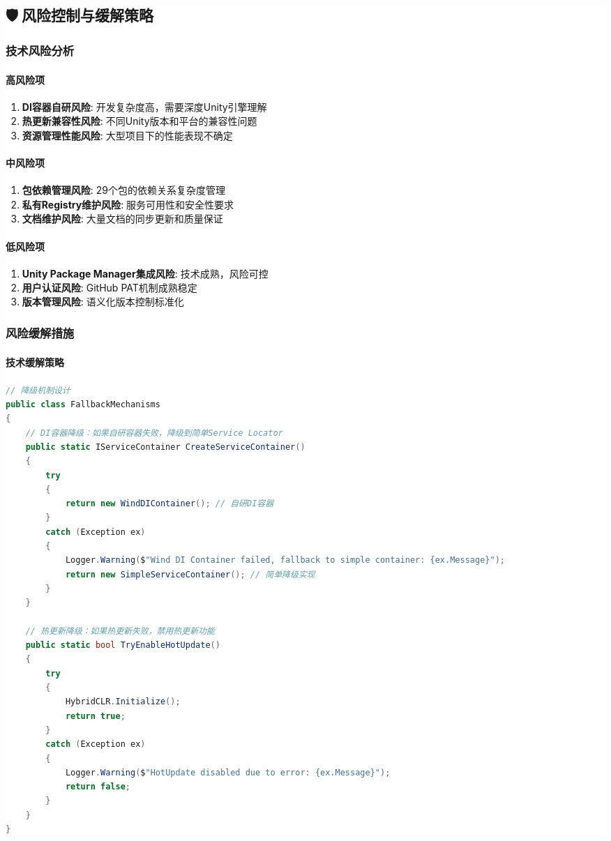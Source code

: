 
## 🛡️ 风险控制与缓解策略

### 技术风险分析

#### 高风险项
1. **DI容器自研风险**: 开发复杂度高，需要深度Unity引擎理解
2. **热更新兼容性风险**: 不同Unity版本和平台的兼容性问题
3. **资源管理性能风险**: 大型项目下的性能表现不确定

#### 中风险项  
1. **包依赖管理风险**: 29个包的依赖关系复杂度管理
2. **私有Registry维护风险**: 服务可用性和安全性要求
3. **文档维护风险**: 大量文档的同步更新和质量保证

#### 低风险项
1. **Unity Package Manager集成风险**: 技术成熟，风险可控
2. **用户认证风险**: GitHub PAT机制成熟稳定
3. **版本管理风险**: 语义化版本控制标准化

### 风险缓解措施

#### 技术缓解策略
```csharp
// 降级机制设计
public class FallbackMechanisms
{
    // DI容器降级：如果自研容器失败，降级到简单Service Locator
    public static IServiceContainer CreateServiceContainer()
    {
        try
        {
            return new WindDIContainer(); // 自研DI容器
        }
        catch (Exception ex)
        {
            Logger.Warning($"Wind DI Container failed, fallback to simple container: {ex.Message}");
            return new SimpleServiceContainer(); // 简单降级实现
        }
    }
    
    // 热更新降级：如果热更新失败，禁用热更新功能
    public static bool TryEnableHotUpdate()
    {
        try
        {
            HybridCLR.Initialize();
            return true;
        }
        catch (Exception ex)
        {
            Logger.Warning($"HotUpdate disabled due to error: {ex.Message}");
            return false;
        }
    }
}
```
